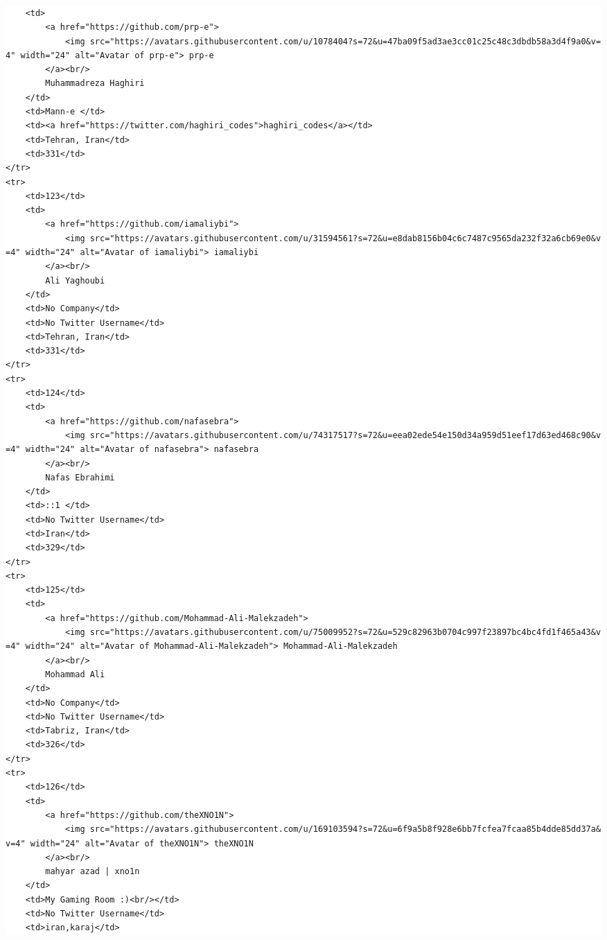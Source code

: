 		<td>
			<a href="https://github.com/prp-e">
				<img src="https://avatars.githubusercontent.com/u/1078404?s=72&u=47ba09f5ad3ae3cc01c25c48c3dbdb58a3d4f9a0&v=4" width="24" alt="Avatar of prp-e"> prp-e
			</a><br/>
			Muhammadreza Haghiri
		</td>
		<td>Mann-e </td>
		<td><a href="https://twitter.com/haghiri_codes">haghiri_codes</a></td>
		<td>Tehran, Iran</td>
		<td>331</td>
	</tr>
	<tr>
		<td>123</td>
		<td>
			<a href="https://github.com/iamaliybi">
				<img src="https://avatars.githubusercontent.com/u/31594561?s=72&u=e8dab8156b04c6c7487c9565da232f32a6cb69e0&v=4" width="24" alt="Avatar of iamaliybi"> iamaliybi
			</a><br/>
			Ali Yaghoubi
		</td>
		<td>No Company</td>
		<td>No Twitter Username</td>
		<td>Tehran, Iran</td>
		<td>331</td>
	</tr>
	<tr>
		<td>124</td>
		<td>
			<a href="https://github.com/nafasebra">
				<img src="https://avatars.githubusercontent.com/u/74317517?s=72&u=eea02ede54e150d34a959d51eef17d63ed468c90&v=4" width="24" alt="Avatar of nafasebra"> nafasebra
			</a><br/>
			Nafas Ebrahimi
		</td>
		<td>::1 </td>
		<td>No Twitter Username</td>
		<td>Iran</td>
		<td>329</td>
	</tr>
	<tr>
		<td>125</td>
		<td>
			<a href="https://github.com/Mohammad-Ali-Malekzadeh">
				<img src="https://avatars.githubusercontent.com/u/75009952?s=72&u=529c82963b0704c997f23897bc4bc4fd1f465a43&v=4" width="24" alt="Avatar of Mohammad-Ali-Malekzadeh"> Mohammad-Ali-Malekzadeh
			</a><br/>
			Mohammad Ali
		</td>
		<td>No Company</td>
		<td>No Twitter Username</td>
		<td>Tabriz, Iran</td>
		<td>326</td>
	</tr>
	<tr>
		<td>126</td>
		<td>
			<a href="https://github.com/theXNO1N">
				<img src="https://avatars.githubusercontent.com/u/169103594?s=72&u=6f9a5b8f928e6bb7fcfea7fcaa85b4dde85dd37a&v=4" width="24" alt="Avatar of theXNO1N"> theXNO1N
			</a><br/>
			mahyar azad | xno1n
		</td>
		<td>My Gaming Room :)<br/></td>
		<td>No Twitter Username</td>
		<td>iran,karaj</td>